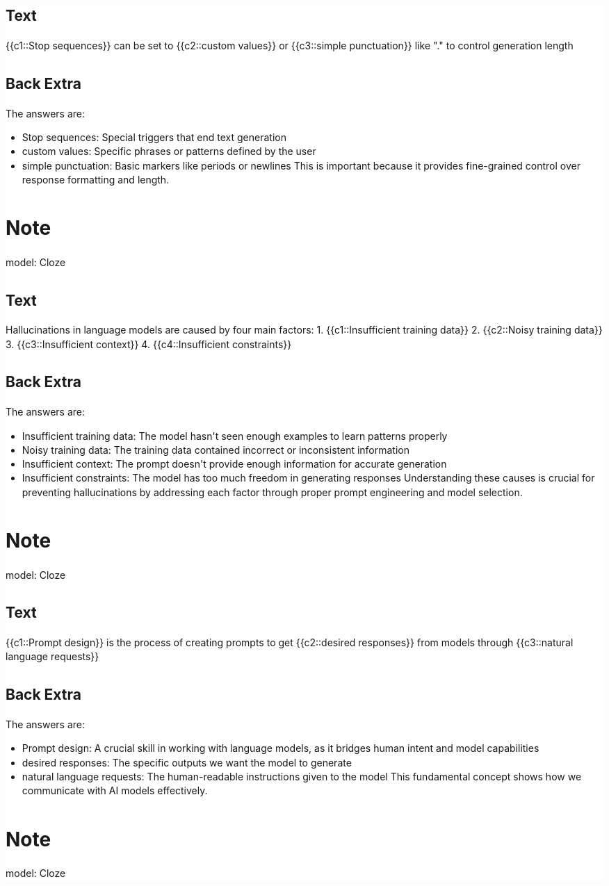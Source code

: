 ## Text
{{c1::Stop sequences}} can be set to {{c2::custom values}} or {{c3::simple punctuation}} like "." to control generation length

## Back Extra
The answers are:
- Stop sequences: Special triggers that end text generation
- custom values: Specific phrases or patterns defined by the user
- simple punctuation: Basic markers like periods or newlines
This is important because it provides fine-grained control over response formatting and length.

# Note
model: Cloze

## Text
Hallucinations in language models are caused by four main factors: 1. {{c1::Insufficient training data}} 2. {{c2::Noisy training data}} 3. {{c3::Insufficient context}} 4. {{c4::Insufficient constraints}}

## Back Extra
The answers are:
- Insufficient training data: The model hasn't seen enough examples to learn patterns properly
- Noisy training data: The training data contained incorrect or inconsistent information
- Insufficient context: The prompt doesn't provide enough information for accurate generation
- Insufficient constraints: The model has too much freedom in generating responses
Understanding these causes is crucial for preventing hallucinations by addressing each factor through proper prompt engineering and model selection.

# Note
model: Cloze

## Text
{{c1::Prompt design}} is the process of creating prompts to get {{c2::desired responses}} from models through {{c3::natural language requests}}

## Back Extra
The answers are:
- Prompt design: A crucial skill in working with language models, as it bridges human intent and model capabilities
- desired responses: The specific outputs we want the model to generate
- natural language requests: The human-readable instructions given to the model
This fundamental concept shows how we communicate with AI models effectively.

# Note
model: Cloze
